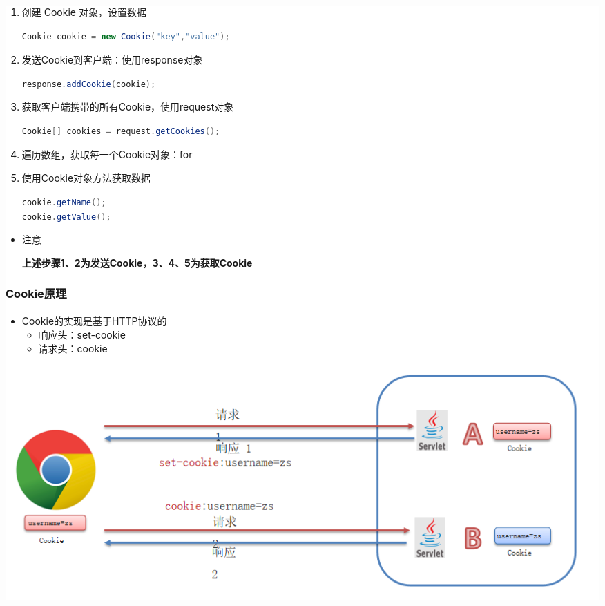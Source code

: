   1. 创建 Cookie 对象，设置数据

     ```java
     Cookie cookie = new Cookie("key","value");
     ```

  2. 发送Cookie到客户端：使用response对象

     ```java
     response.addCookie(cookie);
     ```

  3. 获取客户端携带的所有Cookie，使用request对象

     ```java
     Cookie[] cookies = request.getCookies();
     ```

  4. 遍历数组，获取每一个Cookie对象：for

  5. 使用Cookie对象方法获取数据

     ```java
     cookie.getName();
     cookie.getValue();
     ```

- 注意

  **上述步骤1、2为发送Cookie，3、4、5为获取Cookie**

### Cookie原理

- Cookie的实现是基于HTTP协议的
  - 响应头：set-cookie
  - 请求头：cookie

![1663039186547](assets/cookie原理.png)
